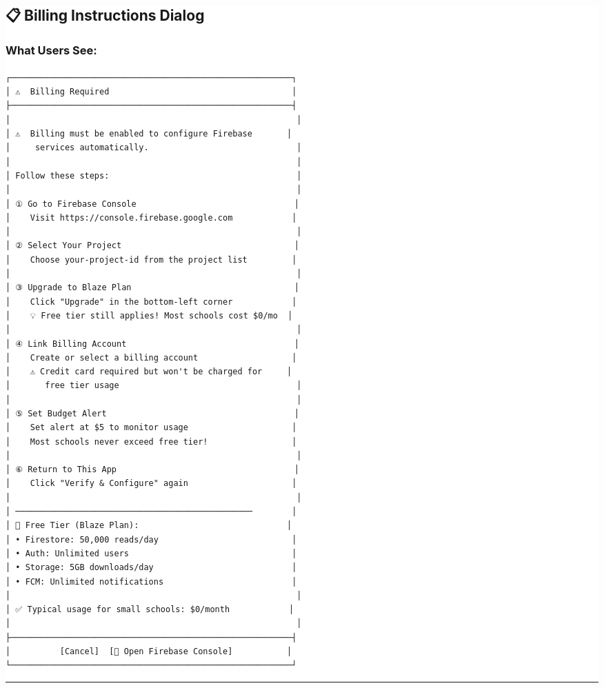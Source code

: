 
## 📋 Billing Instructions Dialog

### What Users See:
```
┌─────────────────────────────────────────────────────────┐
│ ⚠️  Billing Required                                     │
├─────────────────────────────────────────────────────────┤
│                                                          │
│ ⚠️  Billing must be enabled to configure Firebase       │
│     services automatically.                              │
│                                                          │
│ Follow these steps:                                      │
│                                                          │
│ ① Go to Firebase Console                                │
│    Visit https://console.firebase.google.com            │
│                                                          │
│ ② Select Your Project                                   │
│    Choose your-project-id from the project list         │
│                                                          │
│ ③ Upgrade to Blaze Plan                                 │
│    Click "Upgrade" in the bottom-left corner            │
│    💡 Free tier still applies! Most schools cost $0/mo  │
│                                                          │
│ ④ Link Billing Account                                  │
│    Create or select a billing account                   │
│    ⚠️ Credit card required but won't be charged for     │
│       free tier usage                                    │
│                                                          │
│ ⑤ Set Budget Alert                                      │
│    Set alert at $5 to monitor usage                     │
│    Most schools never exceed free tier!                 │
│                                                          │
│ ⑥ Return to This App                                    │
│    Click "Verify & Configure" again                     │
│                                                          │
│ ────────────────────────────────────────────────        │
│ 💚 Free Tier (Blaze Plan):                              │
│ • Firestore: 50,000 reads/day                           │
│ • Auth: Unlimited users                                 │
│ • Storage: 5GB downloads/day                            │
│ • FCM: Unlimited notifications                          │
│                                                          │
│ ✅ Typical usage for small schools: $0/month            │
│                                                          │
├─────────────────────────────────────────────────────────┤
│          [Cancel]  [🔗 Open Firebase Console]           │
└─────────────────────────────────────────────────────────┘
```

---
